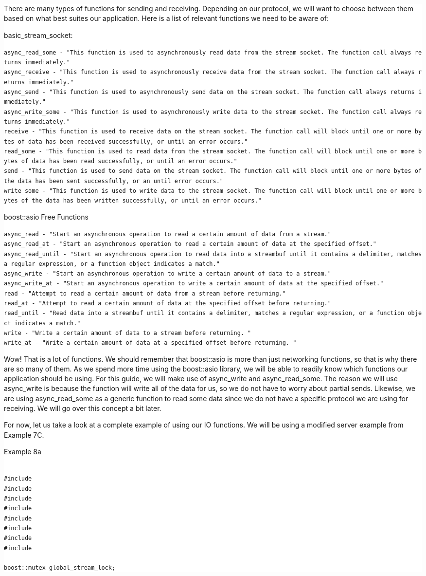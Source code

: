 There are many types of functions for sending and receiving. Depending on our protocol, we will want to choose between them based on what best suites our application. Here is a list of relevant functions we need to be aware of:

basic_stream_socket:
```
async_read_some - "This function is used to asynchronously read data from the stream socket. The function call always returns immediately."
async_receive - "This function is used to asynchronously receive data from the stream socket. The function call always returns immediately."
async_send - "This function is used to asynchronously send data on the stream socket. The function call always returns immediately."
async_write_some - "This function is used to asynchronously write data to the stream socket. The function call always returns immediately."
receive - "This function is used to receive data on the stream socket. The function call will block until one or more bytes of data has been received successfully, or until an error occurs."
read_some - "This function is used to read data from the stream socket. The function call will block until one or more bytes of data has been read successfully, or until an error occurs."
send - "This function is used to send data on the stream socket. The function call will block until one or more bytes of the data has been sent successfully, or an until error occurs."
write_some - "This function is used to write data to the stream socket. The function call will block until one or more bytes of the data has been written successfully, or until an error occurs."
```

boost::asio Free Functions
```
async_read - "Start an asynchronous operation to read a certain amount of data from a stream."
async_read_at - "Start an asynchronous operation to read a certain amount of data at the specified offset."
async_read_until - "Start an asynchronous operation to read data into a streambuf until it contains a delimiter, matches a regular expression, or a function object indicates a match."
async_write - "Start an asynchronous operation to write a certain amount of data to a stream."
async_write_at - "Start an asynchronous operation to write a certain amount of data at the specified offset."
read - "Attempt to read a certain amount of data from a stream before returning."
read_at - "Attempt to read a certain amount of data at the specified offset before returning."
read_until - "Read data into a streambuf until it contains a delimiter, matches a regular expression, or a function object indicates a match."
write - "Write a certain amount of data to a stream before returning. "
write_at - "Write a certain amount of data at a specified offset before returning. "
```

Wow! That is a lot of functions. We should remember that boost::asio is more than just networking functions, so that is why there are so many of them. As we spend more time using the boost::asio library, we will be able to readily know which functions our application should be using. For this guide, we will make use of async_write and async_read_some. The reason we will use async_write is because the function will write all of the data for us, so we do not have to worry about partial sends. Likewise, we are using async_read_some as a generic function to read some data since we do not have a specific protocol we are using for receiving. We will go over this concept a bit later.

For now, let us take a look at a complete example of using our IO functions. We will be using a modified server example from Example 7C.

Example 8a
```

#include 
#include 
#include 
#include 
#include 
#include 
#include 
#include 

boost::mutex global_stream_lock;

```